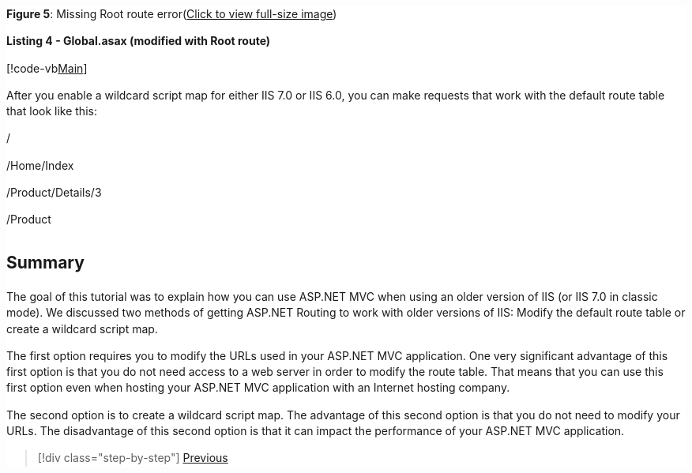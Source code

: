 **Figure 5**: Missing Root route error([Click to view full-size image](using-asp-net-mvc-with-different-versions-of-iis-vb/_static/image10.png))


**Listing 4 - Global.asax (modified with Root route)**

[!code-vb[Main](using-asp-net-mvc-with-different-versions-of-iis-vb/samples/sample4.vb)]

After you enable a wildcard script map for either IIS 7.0 or IIS 6.0, you can make requests that work with the default route table that look like this:

/

/Home/Index

/Product/Details/3

/Product

## Summary

The goal of this tutorial was to explain how you can use ASP.NET MVC when using an older version of IIS (or IIS 7.0 in classic mode). We discussed two methods of getting ASP.NET Routing to work with older versions of IIS: Modify the default route table or create a wildcard script map.

The first option requires you to modify the URLs used in your ASP.NET MVC application. One very significant advantage of this first option is that you do not need access to a web server in order to modify the route table. That means that you can use this first option even when hosting your ASP.NET MVC application with an Internet hosting company.

The second option is to create a wildcard script map. The advantage of this second option is that you do not need to modify your URLs. The disadvantage of this second option is that it can impact the performance of your ASP.NET MVC application.

> [!div class="step-by-step"]
> [Previous](using-asp-net-mvc-with-different-versions-of-iis-cs.md)
